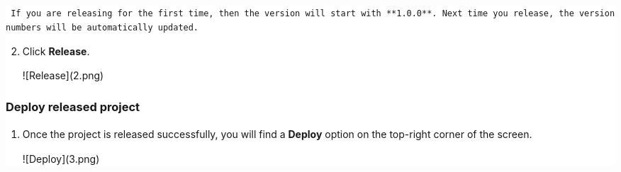      If you are releasing for the first time, then the version will start with **1.0.0**. Next time you release, the version numbers will be automatically updated.

2. Click **Release**.

    <!-- border -->![Release](2.png)


### Deploy released project


1. Once the project is released successfully, you will find a **Deploy** option on the top-right corner of the screen.

    <!-- border -->![Deploy](3.png)
